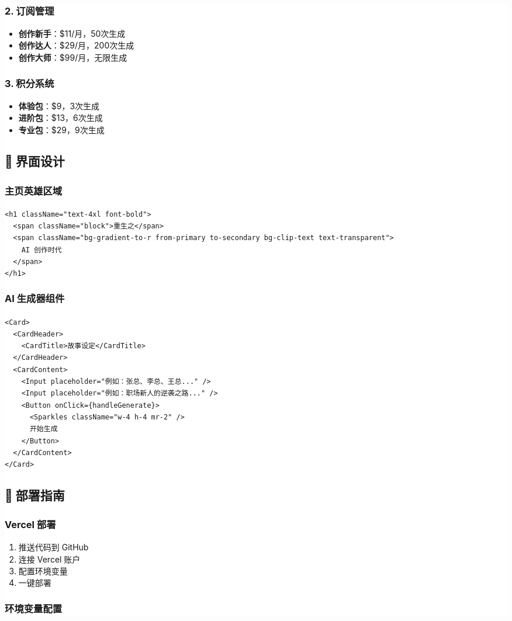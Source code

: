 ### 2. 订阅管理
- **创作新手**：$11/月，50次生成
- **创作达人**：$29/月，200次生成  
- **创作大师**：$99/月，无限生成

### 3. 积分系统
- **体验包**：$9，3次生成
- **进阶包**：$13，6次生成
- **专业包**：$29，9次生成

## 🎨 界面设计

### 主页英雄区域
```tsx
<h1 className="text-4xl font-bold">
  <span className="block">重生之</span>
  <span className="bg-gradient-to-r from-primary to-secondary bg-clip-text text-transparent">
    AI 创作时代
  </span>
</h1>
```

### AI 生成器组件
```tsx
<Card>
  <CardHeader>
    <CardTitle>故事设定</CardTitle>
  </CardHeader>
  <CardContent>
    <Input placeholder="例如：张总、李总、王总..." />
    <Input placeholder="例如：职场新人的逆袭之路..." />
    <Button onClick={handleGenerate}>
      <Sparkles className="w-4 h-4 mr-2" />
      开始生成
    </Button>
  </CardContent>
</Card>
```

## 🔧 部署指南

### Vercel 部署

1. 推送代码到 GitHub
2. 连接 Vercel 账户
3. 配置环境变量
4. 一键部署

### 环境变量配置
